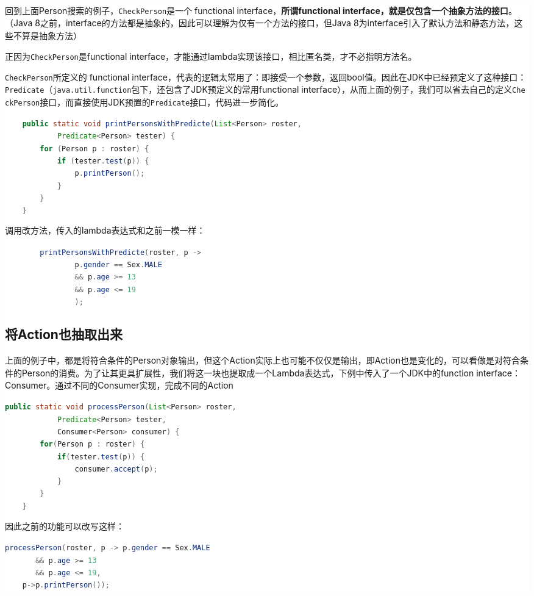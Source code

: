 回到上面Person搜索的例子，`CheckPerson`是一个 functional interface，**所谓functional interface，就是仅包含一个抽象方法的接口**。（Java 8之前，interface的方法都是抽象的，因此可以理解为仅有一个方法的接口，但Java 8为interface引入了默认方法和静态方法，这些不算是抽象方法）

正因为`CheckPerson`是functional interface，才能通过lambda实现该接口，相比匿名类，才不必指明方法名。

`CheckPerson`所定义的 functional interface，代表的逻辑太常用了：即接受一个参数，返回bool值。因此在JDK中已经预定义了这种接口：`Predicate`（`java.util.function`包下，还包含了JDK预定义的常用functional interface），从而上面的例子，我们可以省去自己的定义`CheckPerson`接口，而直接使用JDK预置的`Predicate`接口，代码进一步简化。

```Java
	public static void printPersonsWithPredicte(List<Person> roster, 
			Predicate<Person> tester) {
		for (Person p : roster) {
			if (tester.test(p)) {
				p.printPerson();
			}
		}
	}
```

调用改方法，传入的lambda表达式和之前一模一样：

```Java
		printPersonsWithPredicte(roster, p -> 
				p.gender == Sex.MALE
				&& p.age >= 13
				&& p.age <= 19
				);
```


## 将Action也抽取出来

上面的例子中，都是将符合条件的Person对象输出，但这个Action实际上也可能不仅仅是输出，即Action也是变化的，可以看做是对符合条件的Person的消费。为了让其更具扩展性，我们将这一块也提取成一个Lambda表达式，下例中传入了一个JDK中的function interface：Consumer。通过不同的Consumer实现，完成不同的Action

```Java
public static void processPerson(List<Person> roster, 
			Predicate<Person> tester,
			Consumer<Person> consumer) {
		for(Person p : roster) {
			if(tester.test(p)) {
				consumer.accept(p);
			}
		}
	}
```

因此之前的功能可以改写这样：

```Java
processPerson(roster, p -> p.gender == Sex.MALE
       && p.age >= 13
       && p.age <= 19, 
	p->p.printPerson());
```
